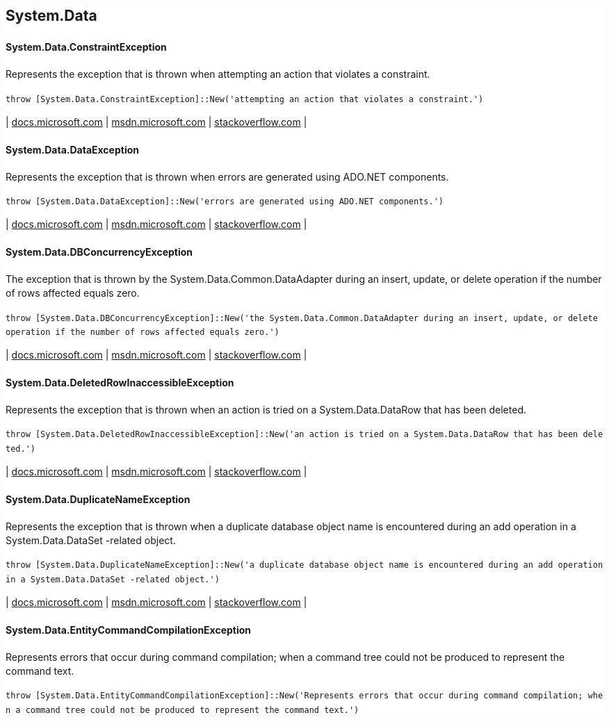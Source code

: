 ## System.Data
#### System.Data.ConstraintException

Represents the exception that is thrown when attempting an action that violates a constraint.

    throw [System.Data.ConstraintException]::New('attempting an action that violates a constraint.')

| [docs.microsoft.com](https://docs.microsoft.com/en-us/dotnet/api/System.Data.ConstraintException) | [msdn.microsoft.com](http://msdn.microsoft.com/en-us/library/System.Data.ConstraintException.aspx) | [stackoverflow.com](http://stackoverflow.com/search?q=System.Data.ConstraintException) |

#### System.Data.DataException

Represents the exception that is thrown when errors are generated using ADO.NET components.

    throw [System.Data.DataException]::New('errors are generated using ADO.NET components.')

| [docs.microsoft.com](https://docs.microsoft.com/en-us/dotnet/api/System.Data.DataException) | [msdn.microsoft.com](http://msdn.microsoft.com/en-us/library/System.Data.DataException.aspx) | [stackoverflow.com](http://stackoverflow.com/search?q=System.Data.DataException) |

#### System.Data.DBConcurrencyException

The exception that is thrown by the System.Data.Common.DataAdapter during an insert, update, or delete operation if the number of rows affected equals zero.

    throw [System.Data.DBConcurrencyException]::New('the System.Data.Common.DataAdapter during an insert, update, or delete operation if the number of rows affected equals zero.')

| [docs.microsoft.com](https://docs.microsoft.com/en-us/dotnet/api/System.Data.DBConcurrencyException) | [msdn.microsoft.com](http://msdn.microsoft.com/en-us/library/System.Data.DBConcurrencyException.aspx) | [stackoverflow.com](http://stackoverflow.com/search?q=System.Data.DBConcurrencyException) |

#### System.Data.DeletedRowInaccessibleException

Represents the exception that is thrown when an action is tried on a System.Data.DataRow that has been deleted.

    throw [System.Data.DeletedRowInaccessibleException]::New('an action is tried on a System.Data.DataRow that has been deleted.')

| [docs.microsoft.com](https://docs.microsoft.com/en-us/dotnet/api/System.Data.DeletedRowInaccessibleException) | [msdn.microsoft.com](http://msdn.microsoft.com/en-us/library/System.Data.DeletedRowInaccessibleException.aspx) | [stackoverflow.com](http://stackoverflow.com/search?q=System.Data.DeletedRowInaccessibleException) |

#### System.Data.DuplicateNameException

Represents the exception that is thrown when a duplicate database object name is encountered during an add operation in a System.Data.DataSet -related object.

    throw [System.Data.DuplicateNameException]::New('a duplicate database object name is encountered during an add operation in a System.Data.DataSet -related object.')

| [docs.microsoft.com](https://docs.microsoft.com/en-us/dotnet/api/System.Data.DuplicateNameException) | [msdn.microsoft.com](http://msdn.microsoft.com/en-us/library/System.Data.DuplicateNameException.aspx) | [stackoverflow.com](http://stackoverflow.com/search?q=System.Data.DuplicateNameException) |

#### System.Data.EntityCommandCompilationException

Represents errors that occur during command compilation; when a command tree could not be produced to represent the command text.

    throw [System.Data.EntityCommandCompilationException]::New('Represents errors that occur during command compilation; when a command tree could not be produced to represent the command text.')
